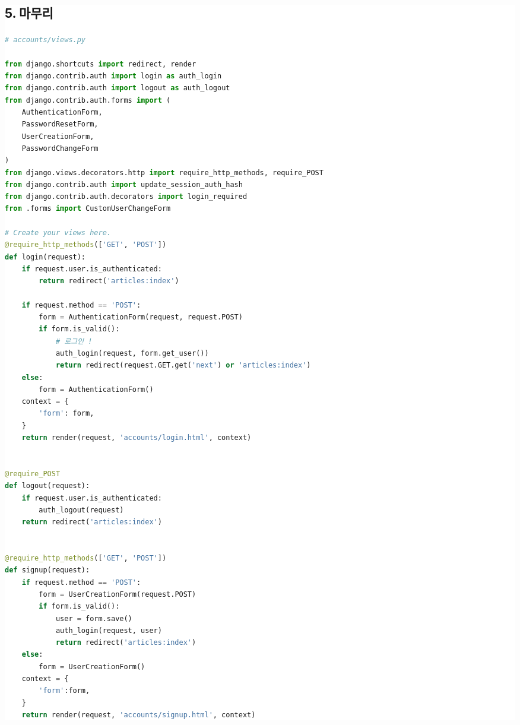   ```python
  ```

  

## 5. 마무리

```python
# accounts/views.py

from django.shortcuts import redirect, render
from django.contrib.auth import login as auth_login
from django.contrib.auth import logout as auth_logout
from django.contrib.auth.forms import (
    AuthenticationForm,
    PasswordResetForm,
    UserCreationForm, 
    PasswordChangeForm
)
from django.views.decorators.http import require_http_methods, require_POST
from django.contrib.auth import update_session_auth_hash
from django.contrib.auth.decorators import login_required
from .forms import CustomUserChangeForm

# Create your views here.
@require_http_methods(['GET', 'POST'])
def login(request):
    if request.user.is_authenticated:
        return redirect('articles:index')

    if request.method == 'POST':
        form = AuthenticationForm(request, request.POST)
        if form.is_valid():
            # 로그인 !
            auth_login(request, form.get_user())
            return redirect(request.GET.get('next') or 'articles:index')
    else:
        form = AuthenticationForm()
    context = {
        'form': form,
    }
    return render(request, 'accounts/login.html', context)


@require_POST
def logout(request):
    if request.user.is_authenticated:
        auth_logout(request)
    return redirect('articles:index')


@require_http_methods(['GET', 'POST'])
def signup(request):
    if request.method == 'POST':
        form = UserCreationForm(request.POST)
        if form.is_valid():
            user = form.save()
            auth_login(request, user)
            return redirect('articles:index')
    else:
        form = UserCreationForm()
    context = {
        'form':form,
    }
    return render(request, 'accounts/signup.html', context)
```

[참고]: https://d2.naver.com/helloworld/24942	"참고"